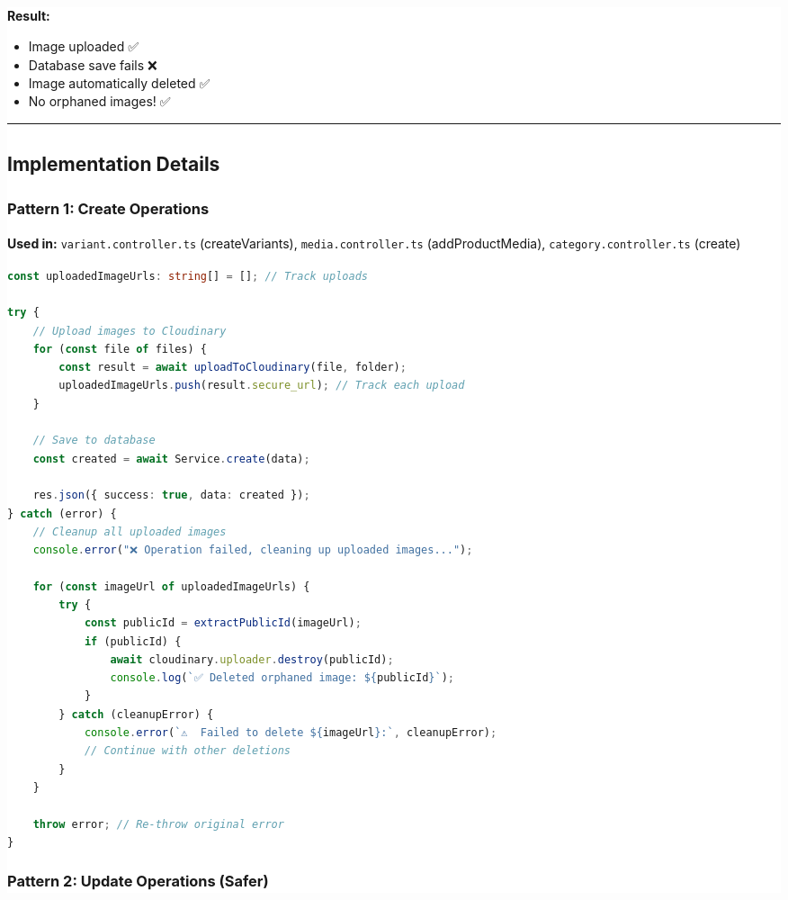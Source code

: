 **Result:**

-   Image uploaded ✅
-   Database save fails ❌
-   Image automatically deleted ✅
-   No orphaned images! ✅

---

## Implementation Details

### Pattern 1: Create Operations

**Used in:** `variant.controller.ts` (createVariants), `media.controller.ts` (addProductMedia), `category.controller.ts` (create)

```typescript
const uploadedImageUrls: string[] = []; // Track uploads

try {
    // Upload images to Cloudinary
    for (const file of files) {
        const result = await uploadToCloudinary(file, folder);
        uploadedImageUrls.push(result.secure_url); // Track each upload
    }

    // Save to database
    const created = await Service.create(data);

    res.json({ success: true, data: created });
} catch (error) {
    // Cleanup all uploaded images
    console.error("❌ Operation failed, cleaning up uploaded images...");

    for (const imageUrl of uploadedImageUrls) {
        try {
            const publicId = extractPublicId(imageUrl);
            if (publicId) {
                await cloudinary.uploader.destroy(publicId);
                console.log(`✅ Deleted orphaned image: ${publicId}`);
            }
        } catch (cleanupError) {
            console.error(`⚠️  Failed to delete ${imageUrl}:`, cleanupError);
            // Continue with other deletions
        }
    }

    throw error; // Re-throw original error
}
```

### Pattern 2: Update Operations (Safer)
